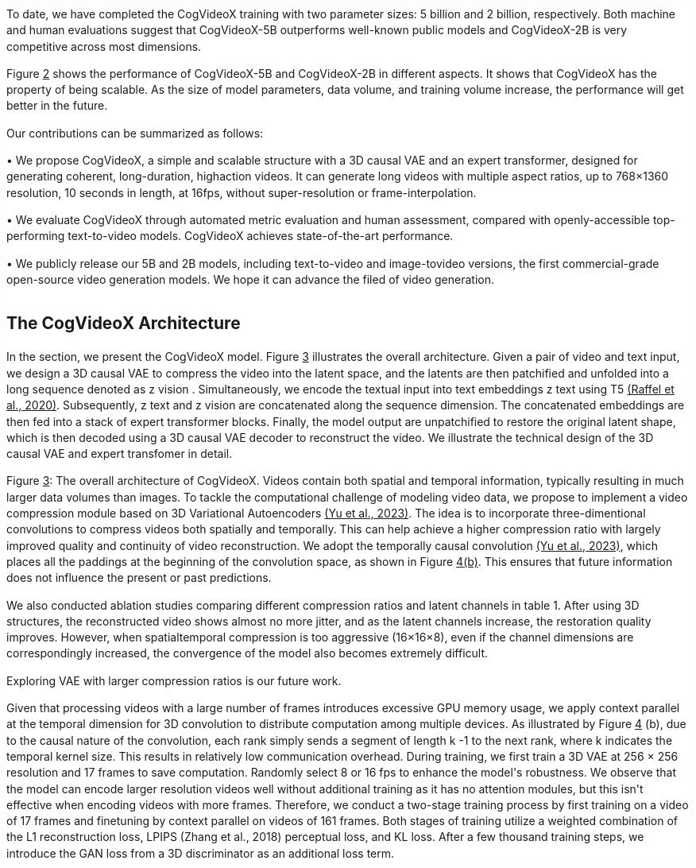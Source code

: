 To date, we have completed the CogVideoX training with two parameter sizes: 5 billion and 2 billion, respectively. Both machine and human evaluations suggest that CogVideoX-5B outperforms well-known public models and CogVideoX-2B is very competitive across most dimensions.

Figure [2](#fig_0) shows the performance of CogVideoX-5B and CogVideoX-2B in different aspects. It shows that CogVideoX has the property of being scalable. As the size of model parameters, data volume, and training volume increase, the performance will get better in the future.

Our contributions can be summarized as follows:

• We propose CogVideoX, a simple and scalable structure with a 3D causal VAE and an expert transformer, designed for generating coherent, long-duration, highaction videos. It can generate long videos with multiple aspect ratios, up to 768×1360 resolution, 10 seconds in length, at 16fps, without super-resolution or frame-interpolation.

• We evaluate CogVideoX through automated metric evaluation and human assessment, compared with openly-accessible top-performing text-to-video models. CogVideoX achieves state-of-the-art performance.

• We publicly release our 5B and 2B models, including text-to-video and image-tovideo versions, the first commercial-grade open-source video generation models. We hope it can advance the filed of video generation.


## The CogVideoX Architecture

In the section, we present the CogVideoX model. Figure [3](#) illustrates the overall architecture. Given a pair of video and text input, we design a 3D causal VAE to compress the video into the latent space, and the latents are then patchified and unfolded into a long sequence denoted as z vision . Simultaneously, we encode the textual input into text embeddings z text using T5 [(Raffel et al., 2020)](#b23). Subsequently, z text and z vision are concatenated along the sequence dimension. The concatenated embeddings are then fed into a stack of expert transformer blocks. Finally, the model output are unpatchified to restore the original latent shape, which is then decoded using a 3D causal VAE decoder to reconstruct the video. We illustrate the technical design of the 3D causal VAE and expert transfomer in detail.

Figure [3](#): The overall architecture of CogVideoX. Videos contain both spatial and temporal information, typically resulting in much larger data volumes than images. To tackle the computational challenge of modeling video data, we propose to implement a video compression module based on 3D Variational Autoencoders [(Yu et al., 2023)](#b11). The idea is to incorporate three-dimentional convolutions to compress videos both spatially and temporally. This can help achieve a higher compression ratio with largely improved quality and continuity of video reconstruction.  We adopt the temporally causal convolution [(Yu et al., 2023)](#b11), which places all the paddings at the beginning of the convolution space, as shown in Figure [4](#fig_1)[(b)](#). This ensures that future information does not influence the present or past predictions.

We also conducted ablation studies comparing different compression ratios and latent channels in table 1. After using 3D structures, the reconstructed video shows almost no more jitter, and as the latent channels increase, the restoration quality improves. However, when spatialtemporal compression is too aggressive (16×16×8), even if the channel dimensions are correspondingly increased, the convergence of the model also becomes extremely difficult.

Exploring VAE with larger compression ratios is our future work.

Given that processing videos with a large number of frames introduces excessive GPU memory usage, we apply context parallel at the temporal dimension for 3D convolution to distribute computation among multiple devices. As illustrated by Figure [4](#fig_1) (b), due to the causal nature of the convolution, each rank simply sends a segment of length k -1 to the next rank, where k indicates the temporal kernel size. This results in relatively low communication overhead. During training, we first train a 3D VAE at 256 × 256 resolution and 17 frames to save computation. Randomly select 8 or 16 fps to enhance the model's robustness. We observe that the model can encode larger resolution videos well without additional training as it has no attention modules, but this isn't effective when encoding videos with more frames. Therefore, we conduct a two-stage training process by first training on a video of 17 frames and finetuning by context parallel on videos of 161 frames. Both stages of training utilize a weighted combination of the L1 reconstruction loss, LPIPS (Zhang et al., 2018) perceptual loss, and KL loss. After a few thousand training steps, we introduce the GAN loss from a 3D discriminator as an additional loss term.
